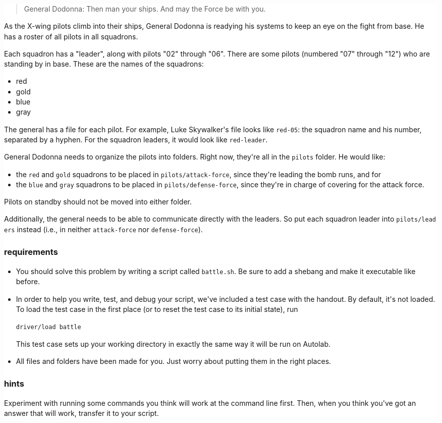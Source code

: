 >
> General Dodonna:
>   Then man your ships. And may the Force be with you.


As the X-wing pilots climb into their ships, General Dodonna is readying his
systems to keep an eye on the fight from base. He has a roster of all pilots in
all squadrons.

Each squadron has a "leader", along with pilots "02" through "06". There are
some pilots (numbered "07" through "12") who are standing by in base. These are
the names of the squadrons:

- red
- gold
- blue
- gray

The general has a file for each pilot. For example, Luke Skywalker's file looks
like `red-05`: the squadron name and his number, separated by a hyphen. For the
squadron leaders, it would look like `red-leader`.

General Dodonna needs to organize the pilots into folders. Right now, they're
all in the `pilots` folder. He would like:

- the `red` and `gold` squadrons to be placed in `pilots/attack-force`, since
  they're leading the bomb runs, and for
- the `blue` and `gray` squadrons to be placed in `pilots/defense-force`, since
  they're in charge of covering for the attack force.

Pilots on standby should not be moved into either folder.

Additionally, the general needs to be able to communicate directly with the
leaders. So put each squadron leader into `pilots/leaders` instead (i.e., in
neither `attack-force` nor `defense-force`).

### requirements

- You should solve this problem by writing a script called `battle.sh`. Be sure
  to add a shebang and make it executable like before.

- In order to help you write, test, and debug your script, we've included a test
  case with the handout. By default, it's not loaded. To load the test case in
  the first place (or to reset the test case to its initial state), run

      driver/load battle

  This test case sets up your working directory in exactly the same way it will
  be run on Autolab.

- All files and folders have been made for you. Just worry about putting them in
  the right places.

### hints

Experiment with running some commands you think will work at the command line
first. Then, when you think you've got an answer that will work, transfer it to
your script.
